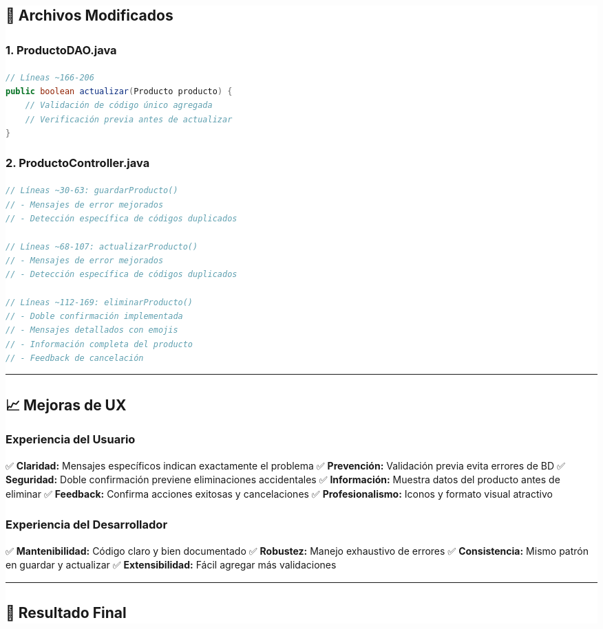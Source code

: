 ## 🔧 Archivos Modificados

### **1. ProductoDAO.java**
```java
// Líneas ~166-206
public boolean actualizar(Producto producto) {
    // Validación de código único agregada
    // Verificación previa antes de actualizar
}
```

### **2. ProductoController.java**
```java
// Líneas ~30-63: guardarProducto()
// - Mensajes de error mejorados
// - Detección específica de códigos duplicados

// Líneas ~68-107: actualizarProducto()
// - Mensajes de error mejorados
// - Detección específica de códigos duplicados

// Líneas ~112-169: eliminarProducto()
// - Doble confirmación implementada
// - Mensajes detallados con emojis
// - Información completa del producto
// - Feedback de cancelación
```

---

## 📈 Mejoras de UX

### **Experiencia del Usuario**

✅ **Claridad:** Mensajes específicos indican exactamente el problema
✅ **Prevención:** Validación previa evita errores de BD
✅ **Seguridad:** Doble confirmación previene eliminaciones accidentales
✅ **Información:** Muestra datos del producto antes de eliminar
✅ **Feedback:** Confirma acciones exitosas y cancelaciones
✅ **Profesionalismo:** Iconos y formato visual atractivo

### **Experiencia del Desarrollador**

✅ **Mantenibilidad:** Código claro y bien documentado
✅ **Robustez:** Manejo exhaustivo de errores
✅ **Consistencia:** Mismo patrón en guardar y actualizar
✅ **Extensibilidad:** Fácil agregar más validaciones

---

## 🎉 Resultado Final
